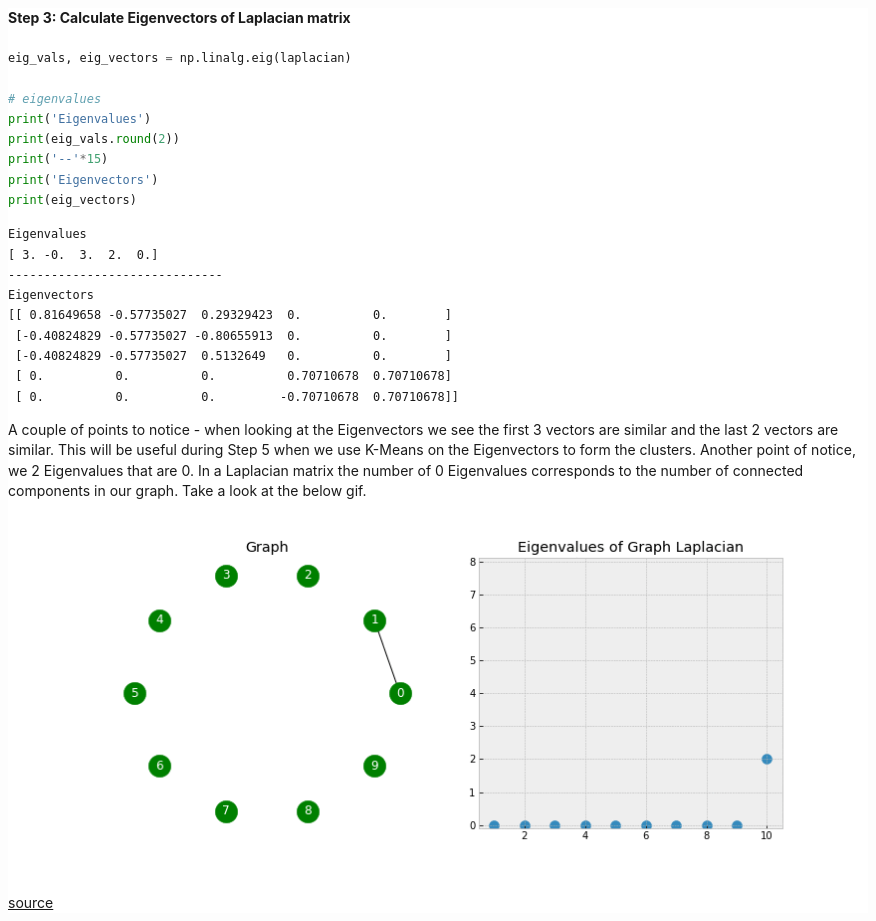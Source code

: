 

#### Step 3: Calculate Eigenvectors of Laplacian matrix


```python
eig_vals, eig_vectors = np.linalg.eig(laplacian)

# eigenvalues 
print('Eigenvalues')
print(eig_vals.round(2))
print('--'*15)
print('Eigenvectors')
print(eig_vectors)
```

    Eigenvalues
    [ 3. -0.  3.  2.  0.]
    ------------------------------
    Eigenvectors
    [[ 0.81649658 -0.57735027  0.29329423  0.          0.        ]
     [-0.40824829 -0.57735027 -0.80655913  0.          0.        ]
     [-0.40824829 -0.57735027  0.5132649   0.          0.        ]
     [ 0.          0.          0.          0.70710678  0.70710678]
     [ 0.          0.          0.         -0.70710678  0.70710678]]


A couple of points to notice - when looking at the Eigenvectors we see the first 3 vectors are similar and the last 2 vectors are similar.  This will be useful during Step 5 when we use K-Means on the Eigenvectors to form the clusters.  Another point of notice, we 2 Eigenvalues that are 0.  In a Laplacian matrix the number of 0 Eigenvalues corresponds to the number of connected components in our graph.  Take a look at the below gif.  

![df](https://raw.githubusercontent.com/sik-flow/sik-flow.github.io/master/_projects/images/Spectral%20Clustering_files/eig_values.gif)

[source](https://towardsdatascience.com/spectral-clustering-aba2640c0d5b)
